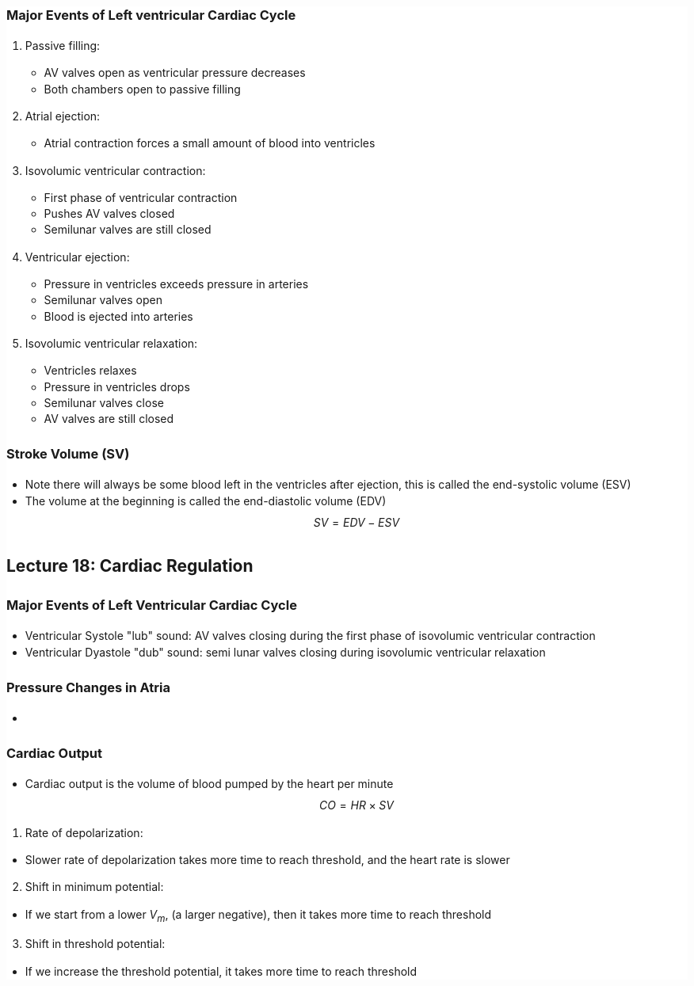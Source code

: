 

### Major Events of Left ventricular Cardiac Cycle
1. Passive filling: 
    - AV valves open as ventricular pressure decreases 
    - Both chambers open to passive filling 
2. Atrial ejection:
    - Atrial contraction forces a small amount of blood into ventricles 

3. Isovolumic ventricular contraction: 
    - First phase of ventricular contraction 
    - Pushes AV valves closed 
    - Semilunar valves are still closed 

4. Ventricular ejection: 
    - Pressure in ventricles exceeds pressure in arteries 
    - Semilunar valves open
    - Blood is ejected into arteries

5. Isovolumic ventricular relaxation: 
    - Ventricles relaxes
    - Pressure in ventricles drops 
    - Semilunar valves close
    - AV valves are still closed

### Stroke Volume (SV)
- Note there will always be some blood left in the ventricles after ejection, this is called the end-systolic volume (ESV)
- The volume at the beginning is called the end-diastolic volume (EDV)
$$SV = EDV - ESV$$

## Lecture 18: Cardiac Regulation

### Major Events of Left Ventricular Cardiac Cycle
- Ventricular Systole "lub" sound: AV valves closing during the first phase of isovolumic ventricular contraction 
- Ventricular Dyastole "dub" sound: semi lunar valves closing during isovolumic ventricular relaxation


### Pressure Changes in Atria 
-


### Cardiac Output 
- Cardiac output is the volume of blood pumped by the heart per minute
$$CO = HR \times SV$$

1. Rate of depolarization:
- Slower rate of depolarization takes more time to reach threshold, and the heart rate is slower
2. Shift in minimum potential:
- If we start from a lower $V_m$, (a larger negative), then it takes more time to reach threshold
3. Shift in threshold potential:
- If we increase the threshold potential, it takes more time to reach threshold
